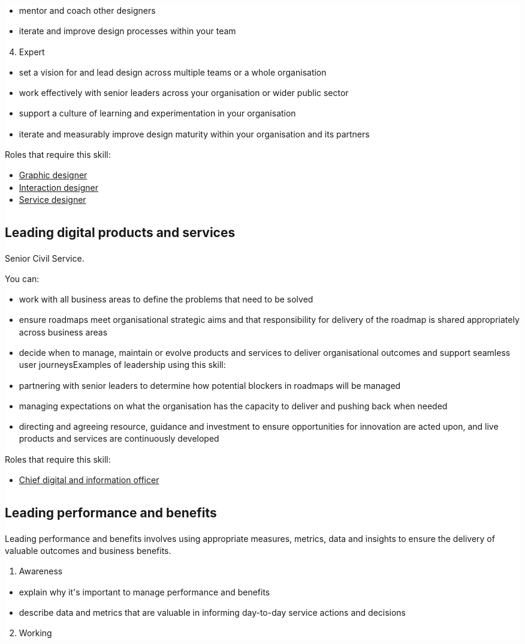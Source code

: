   - mentor and coach other designers

  - iterate and improve design processes within your team

4. Expert

  - set a vision for and lead design across multiple teams or a whole organisation

  - work effectively with senior leaders across your organisation or wider public sector

  - support a culture of learning and experimentation in your organisation

  - iterate and measurably improve design maturity within your organisation and its partners

Roles that require this skill:

- [Graphic designer](/role/graphic-designer)
- [Interaction designer](/role/interaction-designer)
- [Service designer](/role/service-designer)


## Leading digital products and services

Senior Civil Service.

You can:

  - work with all business areas to define the problems that need to be solved

  - ensure roadmaps meet organisational strategic aims and that responsibility for delivery of the roadmap is shared appropriately across business areas

  - decide when to manage, maintain or evolve products and services to deliver organisational outcomes and support seamless user journeysExamples of leadership using this skill:

  - partnering with senior leaders to determine how potential blockers in roadmaps will be managed

  - managing expectations on what the organisation has the capacity to deliver and pushing back when needed

  - directing and agreeing resource, guidance and investment to ensure opportunities for innovation are acted upon, and live products and services are continuously developed

Roles that require this skill:

- [Chief digital and information officer](/role/chief-digital-and-information-officer)


## Leading performance and benefits

Leading performance and benefits involves using appropriate measures, metrics, data and insights to ensure the delivery of valuable outcomes and business benefits.

1. Awareness

  - explain why it's important to manage performance and benefits

  - describe data and metrics that are valuable in informing day-to-day service actions and decisions

2. Working
